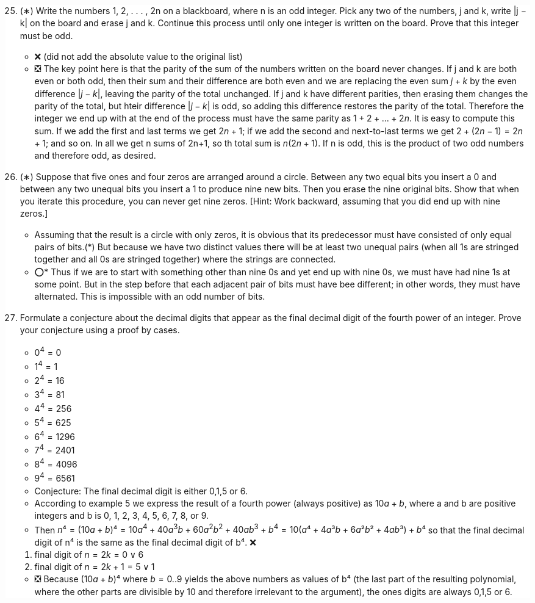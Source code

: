 25. (∗) Write the numbers 1, 2, . . . , 2n on a blackboard, where n is an odd integer. Pick any two of the numbers, j and k, write |j − k| on the board and erase j and k. Continue this process until only one integer is written on the board. Prove that this integer must be odd.
    - ❌ (did not add the absolute value to the original list)
    - ❎ The key point here is that the parity of the sum of the numbers written on the board never changes. If j and k are both even or both odd, then their sum and their difference are both even and we are replacing the even sum $j+k$ by the even difference $|j-k|$, leaving the parity of the total unchanged. If j and k have different parities, then erasing them changes the parity of the total, but hteir difference $|j-k|$ is odd, so adding this difference restores the parity of the total. Therefore the integer we end up with at the end of the process must have the same parity as $1+2+...+2n$. It is easy to compute this sum. If we add the first and last terms we get $2n+1$; if we add the second and next-to-last terms we get $2+(2n-1) = 2n+1$; and so on. In all we get n sums of 2n+1, so th total sum is $n(2n+1)$. If n is odd, this is the product of two odd numbers and therefore odd, as desired.

26. (∗) Suppose that five ones and four zeros are arranged around a circle. Between any two equal bits you insert a 0 and between any two unequal bits you insert a 1 to produce nine new bits. Then you erase the nine original bits. Show that when you iterate this procedure, you can never get nine zeros. [Hint: Work backward, assuming that you did end up with nine zeros.]
    - Assuming that the result is a circle with only zeros, it is obvious that its predecessor must have consisted of only equal pairs of bits.(*) But because we have two distinct values there will be at least two unequal pairs (when all 1s are stringed together and all 0s are stringed together) where the strings are connected.
    - ⭕* Thus if we are to start with something other than nine 0s and yet end up with nine 0s, we must have had nine 1s at some point. But in the step before that each adjacent pair of bits must have bee different; in other words, they must have alternated. This is impossible with an odd number of bits.

27. Formulate a conjecture about the decimal digits that appear as the final decimal digit of the fourth power of an integer. Prove your conjecture using a proof by cases.
    - $0^4 = 0$
    - $1^4 = 1$
    - $2^4 = 16$
    - $3^4 = 81$
    - $4^4 = 256$
    - $5^4 = 625$
    - $6^4 = 1296$
    - $7^4 = 2401$
    - $8^4 = 4096$
    - $9^4 = 6561$
    - Conjecture: The final decimal digit is either 0,1,5 or 6.
    - According to example 5 we express the result of a fourth power (always positive) as $10a + b$, where a and b are positive integers and b is 0, 1, 2, 3, 4, 5, 6, 7, 8, or 9.
    - Then $n⁴ = (10a + b)⁴ = 10a^4+40a^3b+60a^2b^2+40ab^3+b^4 = 10(a⁴+4a³b+6a²b²+4ab³) + b⁴$ so that the final decimal digit of n⁴ is the same as the final decimal digit of b⁴.
    ❌
    1. final digit of $n = 2k = 0 ∨ 6$
    1. final digit of $n = 2k+1 = 5 ∨ 1$
    - ❎ Because $(10a + b)⁴$ where $b=0..9$ yields the above numbers as values of b⁴ (the last part of the resulting polynomial, where the other parts are divisible by 10 and therefore irrelevant to the argument), the ones digits are always 0,1,5 or 6.
